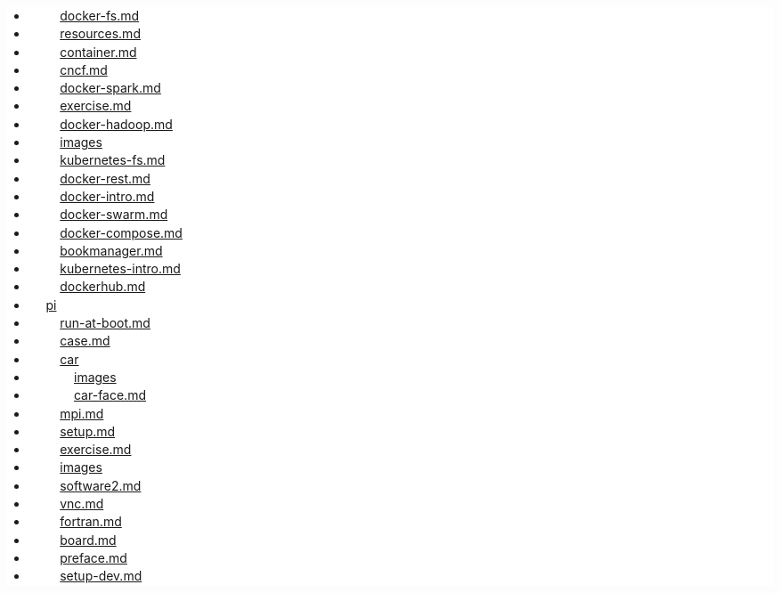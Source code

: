 * &nbsp;&nbsp;&nbsp;&nbsp;&nbsp;&nbsp;&nbsp;&nbsp; [docker-fs.md](https://github.com/cloudmesh-community/book/blob/master/chapters//container/docker-fs.md)
* &nbsp;&nbsp;&nbsp;&nbsp;&nbsp;&nbsp;&nbsp;&nbsp; [resources.md](https://github.com/cloudmesh-community/book/blob/master/chapters//container/resources.md)
* &nbsp;&nbsp;&nbsp;&nbsp;&nbsp;&nbsp;&nbsp;&nbsp; [container.md](https://github.com/cloudmesh-community/book/blob/master/chapters//container/container.md)
* &nbsp;&nbsp;&nbsp;&nbsp;&nbsp;&nbsp;&nbsp;&nbsp; [cncf.md](https://github.com/cloudmesh-community/book/blob/master/chapters//container/cncf.md)
* &nbsp;&nbsp;&nbsp;&nbsp;&nbsp;&nbsp;&nbsp;&nbsp; [docker-spark.md](https://github.com/cloudmesh-community/book/blob/master/chapters//container/docker-spark.md)
* &nbsp;&nbsp;&nbsp;&nbsp;&nbsp;&nbsp;&nbsp;&nbsp; [exercise.md](https://github.com/cloudmesh-community/book/blob/master/chapters//container/exercise.md)
* &nbsp;&nbsp;&nbsp;&nbsp;&nbsp;&nbsp;&nbsp;&nbsp; [docker-hadoop.md](https://github.com/cloudmesh-community/book/blob/master/chapters//container/docker-hadoop.md)
* &nbsp;&nbsp;&nbsp;&nbsp;&nbsp;&nbsp;&nbsp;&nbsp; [images](https://github.com/cloudmesh-community/book/blob/master/chapters//container/images)
* &nbsp;&nbsp;&nbsp;&nbsp;&nbsp;&nbsp;&nbsp;&nbsp; [kubernetes-fs.md](https://github.com/cloudmesh-community/book/blob/master/chapters//container/kubernetes-fs.md)
* &nbsp;&nbsp;&nbsp;&nbsp;&nbsp;&nbsp;&nbsp;&nbsp; [docker-rest.md](https://github.com/cloudmesh-community/book/blob/master/chapters//container/docker-rest.md)
* &nbsp;&nbsp;&nbsp;&nbsp;&nbsp;&nbsp;&nbsp;&nbsp; [docker-intro.md](https://github.com/cloudmesh-community/book/blob/master/chapters//container/docker-intro.md)
* &nbsp;&nbsp;&nbsp;&nbsp;&nbsp;&nbsp;&nbsp;&nbsp; [docker-swarm.md](https://github.com/cloudmesh-community/book/blob/master/chapters//container/docker-swarm.md)
* &nbsp;&nbsp;&nbsp;&nbsp;&nbsp;&nbsp;&nbsp;&nbsp; [docker-compose.md](https://github.com/cloudmesh-community/book/blob/master/chapters//container/docker-compose.md)
* &nbsp;&nbsp;&nbsp;&nbsp;&nbsp;&nbsp;&nbsp;&nbsp; [bookmanager.md](https://github.com/cloudmesh-community/book/blob/master/chapters//container/bookmanager.md)
* &nbsp;&nbsp;&nbsp;&nbsp;&nbsp;&nbsp;&nbsp;&nbsp; [kubernetes-intro.md](https://github.com/cloudmesh-community/book/blob/master/chapters//container/kubernetes-intro.md)
* &nbsp;&nbsp;&nbsp;&nbsp;&nbsp;&nbsp;&nbsp;&nbsp; [dockerhub.md](https://github.com/cloudmesh-community/book/blob/master/chapters//container/dockerhub.md)
* &nbsp;&nbsp;&nbsp;&nbsp; [pi](https://github.com/cloudmesh-community/book/blob/master/chapters//pi)
* &nbsp;&nbsp;&nbsp;&nbsp;&nbsp;&nbsp;&nbsp;&nbsp; [run-at-boot.md](https://github.com/cloudmesh-community/book/blob/master/chapters//pi/run-at-boot.md)
* &nbsp;&nbsp;&nbsp;&nbsp;&nbsp;&nbsp;&nbsp;&nbsp; [case.md](https://github.com/cloudmesh-community/book/blob/master/chapters//pi/case.md)
* &nbsp;&nbsp;&nbsp;&nbsp;&nbsp;&nbsp;&nbsp;&nbsp; [car](https://github.com/cloudmesh-community/book/blob/master/chapters//pi/car)
* &nbsp;&nbsp;&nbsp;&nbsp;&nbsp;&nbsp;&nbsp;&nbsp;&nbsp;&nbsp;&nbsp;&nbsp; [images](https://github.com/cloudmesh-community/book/blob/master/chapters//pi/car/images)
* &nbsp;&nbsp;&nbsp;&nbsp;&nbsp;&nbsp;&nbsp;&nbsp;&nbsp;&nbsp;&nbsp;&nbsp; [car-face.md](https://github.com/cloudmesh-community/book/blob/master/chapters//pi/car/car-face.md)
* &nbsp;&nbsp;&nbsp;&nbsp;&nbsp;&nbsp;&nbsp;&nbsp; [mpi.md](https://github.com/cloudmesh-community/book/blob/master/chapters//pi/mpi.md)
* &nbsp;&nbsp;&nbsp;&nbsp;&nbsp;&nbsp;&nbsp;&nbsp; [setup.md](https://github.com/cloudmesh-community/book/blob/master/chapters//pi/setup.md)
* &nbsp;&nbsp;&nbsp;&nbsp;&nbsp;&nbsp;&nbsp;&nbsp; [exercise.md](https://github.com/cloudmesh-community/book/blob/master/chapters//pi/exercise.md)
* &nbsp;&nbsp;&nbsp;&nbsp;&nbsp;&nbsp;&nbsp;&nbsp; [images](https://github.com/cloudmesh-community/book/blob/master/chapters//pi/images)
* &nbsp;&nbsp;&nbsp;&nbsp;&nbsp;&nbsp;&nbsp;&nbsp; [software2.md](https://github.com/cloudmesh-community/book/blob/master/chapters//pi/software2.md)
* &nbsp;&nbsp;&nbsp;&nbsp;&nbsp;&nbsp;&nbsp;&nbsp; [vnc.md](https://github.com/cloudmesh-community/book/blob/master/chapters//pi/vnc.md)
* &nbsp;&nbsp;&nbsp;&nbsp;&nbsp;&nbsp;&nbsp;&nbsp; [fortran.md](https://github.com/cloudmesh-community/book/blob/master/chapters//pi/fortran.md)
* &nbsp;&nbsp;&nbsp;&nbsp;&nbsp;&nbsp;&nbsp;&nbsp; [board.md](https://github.com/cloudmesh-community/book/blob/master/chapters//pi/board.md)
* &nbsp;&nbsp;&nbsp;&nbsp;&nbsp;&nbsp;&nbsp;&nbsp; [preface.md](https://github.com/cloudmesh-community/book/blob/master/chapters//pi/preface.md)
* &nbsp;&nbsp;&nbsp;&nbsp;&nbsp;&nbsp;&nbsp;&nbsp; [setup-dev.md](https://github.com/cloudmesh-community/book/blob/master/chapters//pi/setup-dev.md)